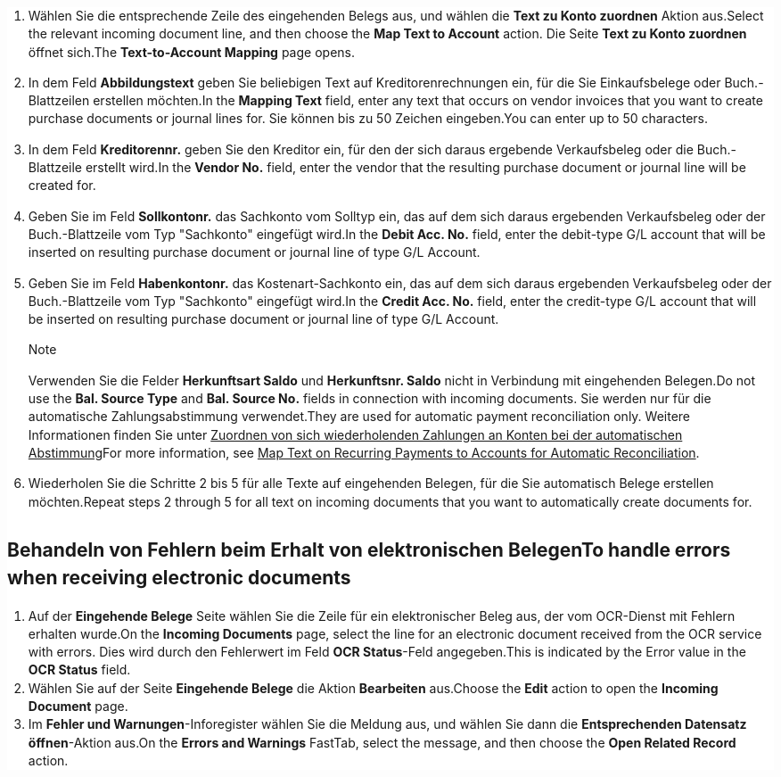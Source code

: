 1. <span data-ttu-id="959b6-174">Wählen Sie die entsprechende Zeile des eingehenden Belegs aus, und wählen die **Text zu Konto zuordnen** Aktion aus.</span><span class="sxs-lookup"><span data-stu-id="959b6-174">Select the relevant incoming document line, and then choose the **Map Text to Account** action.</span></span> <span data-ttu-id="959b6-175">Die Seite **Text zu Konto zuordnen** öffnet sich.</span><span class="sxs-lookup"><span data-stu-id="959b6-175">The **Text-to-Account Mapping** page opens.</span></span>
3. <span data-ttu-id="959b6-176">In dem Feld **Abbildungstext** geben Sie beliebigen Text auf Kreditorenrechnungen ein, für die Sie Einkaufsbelege oder Buch.-Blattzeilen erstellen möchten.</span><span class="sxs-lookup"><span data-stu-id="959b6-176">In the **Mapping Text** field, enter any text that occurs on vendor invoices that you want to create purchase documents or journal lines for.</span></span> <span data-ttu-id="959b6-177">Sie können bis zu 50 Zeichen eingeben.</span><span class="sxs-lookup"><span data-stu-id="959b6-177">You can enter up to 50 characters.</span></span>
4. <span data-ttu-id="959b6-178">In dem Feld **Kreditorennr.** geben Sie den Kreditor ein, für den der sich daraus ergebende Verkaufsbeleg oder die Buch.-Blattzeile erstellt wird.</span><span class="sxs-lookup"><span data-stu-id="959b6-178">In the **Vendor No.** field, enter the vendor that the resulting purchase document or journal line will be created for.</span></span>
5. <span data-ttu-id="959b6-179">Geben Sie im Feld **Sollkontonr.** das Sachkonto vom Solltyp ein, das auf dem sich daraus ergebenden Verkaufsbeleg oder der Buch.-Blattzeile vom Typ "Sachkonto" eingefügt wird.</span><span class="sxs-lookup"><span data-stu-id="959b6-179">In the **Debit Acc. No.** field, enter the debit-type G/L account that will be inserted on resulting purchase document or journal line of type G/L Account.</span></span>
6. <span data-ttu-id="959b6-180">Geben Sie im Feld **Habenkontonr.** das Kostenart-Sachkonto ein, das auf dem sich daraus ergebenden Verkaufsbeleg oder der Buch.-Blattzeile vom Typ "Sachkonto" eingefügt wird.</span><span class="sxs-lookup"><span data-stu-id="959b6-180">In the **Credit Acc. No.** field, enter the credit-type G/L account that will be inserted on resulting purchase document or journal line of type G/L Account.</span></span>

    > [!NOTE]
    > <span data-ttu-id="959b6-181">Verwenden Sie die Felder **Herkunftsart Saldo** und **Herkunftsnr. Saldo** nicht in Verbindung mit eingehenden Belegen.</span><span class="sxs-lookup"><span data-stu-id="959b6-181">Do not use the **Bal. Source Type** and **Bal. Source No.** fields in connection with incoming documents.</span></span> <span data-ttu-id="959b6-182">Sie werden nur für die automatische Zahlungsabstimmung verwendet.</span><span class="sxs-lookup"><span data-stu-id="959b6-182">They are used for automatic payment reconciliation only.</span></span> <span data-ttu-id="959b6-183">Weitere Informationen finden Sie unter [Zuordnen von sich wiederholenden Zahlungen an Konten bei der automatischen Abstimmung](receivables-how-map-text-recurring-payments-accounts-auto-reconcilliation.md)</span><span class="sxs-lookup"><span data-stu-id="959b6-183">For more information, see [Map Text on Recurring Payments to Accounts for Automatic Reconciliation](receivables-how-map-text-recurring-payments-accounts-auto-reconcilliation.md).</span></span>

7. <span data-ttu-id="959b6-184">Wiederholen Sie die Schritte 2 bis 5 für alle Texte auf eingehenden Belegen, für die Sie automatisch Belege erstellen möchten.</span><span class="sxs-lookup"><span data-stu-id="959b6-184">Repeat steps 2 through 5 for all text on incoming documents that you want to automatically create documents for.</span></span>

## <a name="to-handle-errors-when-receiving-electronic-documents"></a><span data-ttu-id="959b6-185">Behandeln von Fehlern beim Erhalt von elektronischen Belegen</span><span class="sxs-lookup"><span data-stu-id="959b6-185">To handle errors when receiving electronic documents</span></span>
1. <span data-ttu-id="959b6-186">Auf der **Eingehende Belege** Seite wählen Sie die Zeile für ein elektronischer Beleg aus, der vom OCR-Dienst mit Fehlern erhalten wurde.</span><span class="sxs-lookup"><span data-stu-id="959b6-186">On the **Incoming Documents** page, select the line for an electronic document received from the OCR service with errors.</span></span> <span data-ttu-id="959b6-187">Dies wird durch den Fehlerwert im Feld **OCR Status**-Feld angegeben.</span><span class="sxs-lookup"><span data-stu-id="959b6-187">This is indicated by the Error value in the **OCR Status** field.</span></span>
2. <span data-ttu-id="959b6-188">Wählen Sie auf der Seite **Eingehende Belege** die Aktion **Bearbeiten** aus.</span><span class="sxs-lookup"><span data-stu-id="959b6-188">Choose the **Edit** action to open the **Incoming Document** page.</span></span>
3. <span data-ttu-id="959b6-189">Im **Fehler und Warnungen**-Inforegister wählen Sie die Meldung aus, und wählen Sie dann die **Entsprechenden Datensatz öffnen**-Aktion aus.</span><span class="sxs-lookup"><span data-stu-id="959b6-189">On the **Errors and Warnings** FastTab, select the message, and then choose the **Open Related Record** action.</span></span>